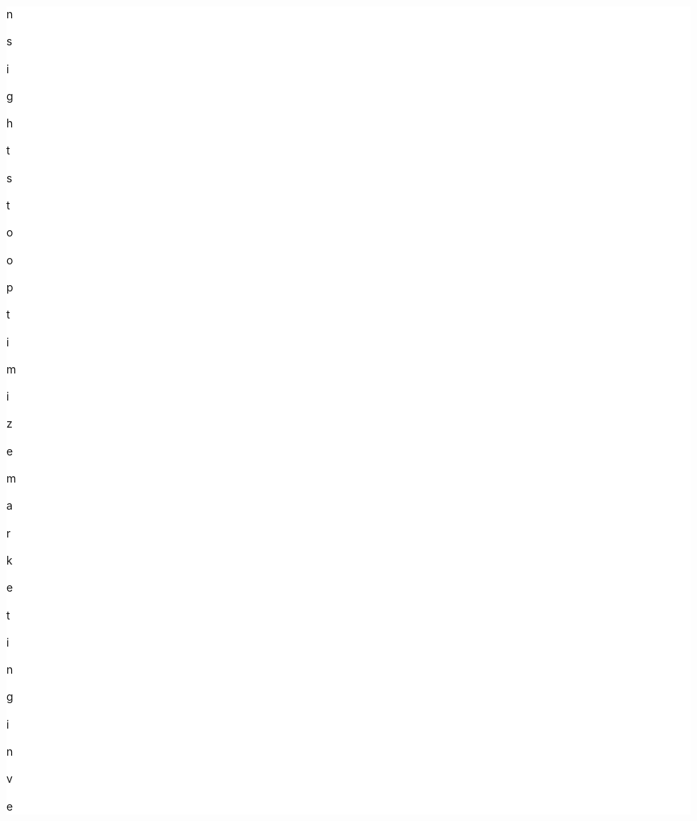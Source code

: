 n

s

i

g

h

t

s

 

t

o

 

o

p

t

i

m

i

z

e

 

m

a

r

k

e

t

i

n

g

 

i

n

v

e
